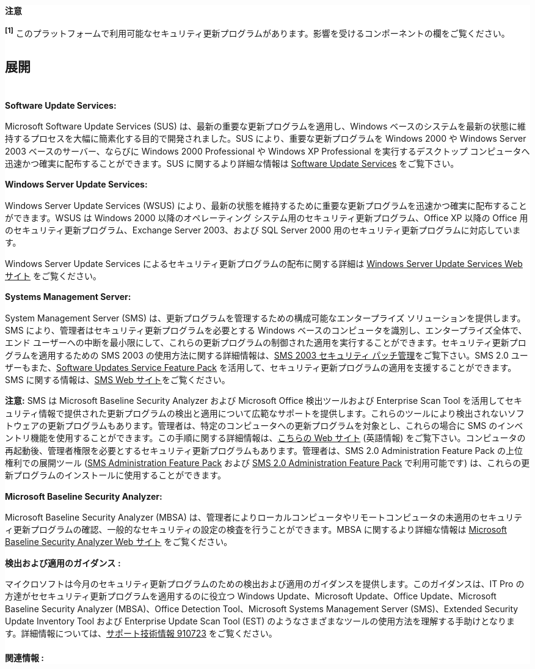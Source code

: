 **注意**
  
**<sup>[1]</sup>** このプラットフォームで利用可能なセキュリティ更新プログラムがあります。影響を受けるコンポーネントの欄をご覧ください。
  
展開  
----
  
<span></span>  
**Software Update Services:**
  
Microsoft Software Update Services (SUS) は、最新の重要な更新プログラムを適用し、Windows ベースのシステムを最新の状態に維持するプロセスを大幅に簡素化する目的で開発されました。SUS により、重要な更新プログラムを Windows 2000 や Windows Server 2003 ベースのサーバー、ならびに Windows 2000 Professional や Windows XP Professional を実行するデスクトップ コンピュータへ迅速かつ確実に配布することができます。SUS に関するより詳細な情報は [Software Update Services](http://www.microsoft.com/japan/windowsserversystem/sus/default.mspx) をご覧下さい。
  
**Windows Server Update Services:**
  
Windows Server Update Services (WSUS) により、最新の状態を維持するために重要な更新プログラムを迅速かつ確実に配布することができます。WSUS は Windows 2000 以降のオペレーティング システム用のセキュリティ更新プログラム、Office XP 以降の Office 用のセキュリティ更新プログラム、Exchange Server 2003、および SQL Server 2000 用のセキュリティ更新プログラムに対応しています。
  
Windows Server Update Services によるセキュリティ更新プログラムの配布に関する詳細は [Windows Server Update Services Web サイト](http://www.microsoft.com/japan/windowsserversystem/updateservices/evaluation/overview.mspx) をご覧ください｡
  
**Systems Management Server:**
  
System Management Server (SMS) は、更新プログラムを管理するための構成可能なエンタープライズ ソリューションを提供します。SMS により、管理者はセキュリティ更新プログラムを必要とする Windows ベースのコンピュータを識別し、エンタープライズ全体で、エンド ユーザーへの中断を最小限にして、これらの更新プログラムの制御された適用を実行することができます。セキュリティ更新プログラムを適用するための SMS 2003 の使用方法に関する詳細情報は、[SMS 2003 セキュリティ パッチ管理](http://www.microsoft.com/japan/smserver/evaluation/tips.mspx)をご覧下さい。SMS 2.0 ユーザーもまた、[Software Updates Service Feature Pack](http://www.microsoft.com/japan/smserver/downloads/20/featurepacks/suspack/) を活用して、セキュリティ更新プログラムの適用を支援することができます。SMS に関する情報は、[SMS Web サイト](http://www.microsoft.com/japan/smserver/default.mspx)をご覧ください。
  
**注意:** SMS は Microsoft Baseline Security Analyzer および Microsoft Office 検出ツールおよび Enterprise Scan Tool を活用してセキュリティ情報で提供された更新プログラムの検出と適用について広範なサポートを提供します。これらのツールにより検出されないソフトウェアの更新プログラムもあります。管理者は、特定のコンピュータへの更新プログラムを対象とし、これらの場合に SMS のインベントリ機能を使用することができます。この手順に関する詳細情報は、[こちらの Web サイト](http://www.microsoft.com/technet/prodtechnol/sms/sms2003/patchupdate.mspx) (英語情報) をご覧下さい。コンピュータの再起動後、管理者権限を必要とするセキュリティ更新プログラムもあります。管理者は、SMS 2.0 Administration Feature Pack の上位権利での展開ツール ([SMS Administration Feature Pack](http://www.microsoft.com/japan/smserver/downloads/2003/adminpack.asp) および [SMS 2.0 Administration Feature Pack](http://www.microsoft.com/japan/smserver/downloads/20/featurepacks/adminpack/) で利用可能です) は、これらの更新プログラムのインストールに使用することができます。
  
**Microsoft Baseline Security Analyzer:**
  
Microsoft Baseline Security Analyzer (MBSA) は、管理者によりローカルコンピュータやリモートコンピュータの未適用のセキュリティ更新プログラムの確認、一般的なセキュリティの設定の検査を行うことができます。MBSA に関するより詳細な情報は [Microsoft Baseline Security Analyzer Web サイト](http://technet.microsoft.com/ja-jp/security/cc184924.aspx) をご覧ください｡
  
**検出および適用のガイダンス** **:**
  
マイクロソフトは今月のセキュリティ更新プログラムのための検出および適用のガイダンスを提供します。このガイダンスは、IT Pro の方達がセセキュリティ更新プログラムを適用するのに役立つ Windows Update、Microsoft Update、Office Update、Microsoft Baseline Security Analyzer (MBSA)、Office Detection Tool、Microsoft Systems Management Server (SMS)、Extended Security Update Inventory Tool および Enterprise Update Scan Tool (EST) のようなさまざまなツールの使用方法を理解する手助けとなります。詳細情報については、[サポート技術情報 910723](http://support.microsoft.com/kb/910723) をご覧ください。
  
#### 関連情報 :
  